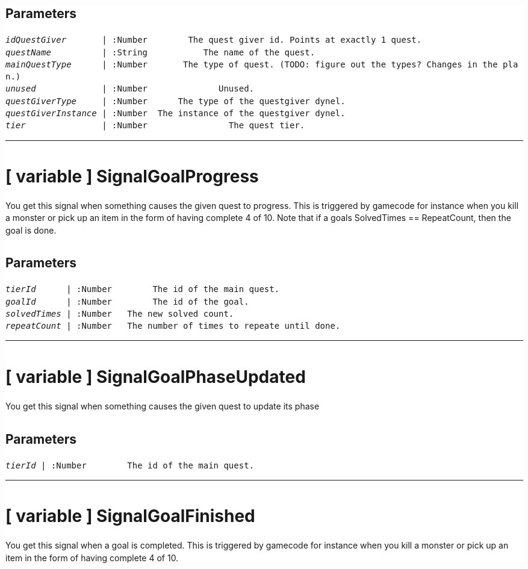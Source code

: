 ## Parameters

<pre>
<em>idQuestGiver</em>       | :Number        The quest giver id. Points at exactly 1 quest.                      
<em>questName</em>          | :String           The name of the quest.                                           
<em>mainQuestType</em>      | :Number       The type of quest. (TODO: figure out the types? Changes in the plan.)
<em>unused</em>             | :Number              Unused.                                                       
<em>questGiverType</em>     | :Number      The type of the questgiver dynel.                                     
<em>questGiverInstance</em> | :Number  The instance of the questgiver dynel.                                     
<em>tier</em>               | :Number                The quest tier.                                             
</pre>

---

# [ variable ] SignalGoalProgress

You get this signal when something causes the given quest to progress. This is triggered by gamecode for instance when you kill a monster or pick up an item in the form of having complete 4 of 10. Note that if a goals SolvedTimes == RepeatCount, then the goal is done.

## Parameters

<pre>
<em>tierId</em>      | :Number        The id of the main quest.            
<em>goalId</em>      | :Number        The id of the goal.                  
<em>solvedTimes</em> | :Number   The new solved count.                     
<em>repeatCount</em> | :Number   The number of times to repeate until done.
</pre>

---

# [ variable ] SignalGoalPhaseUpdated

You get this signal when something causes the given quest to update its phase

## Parameters

<pre>
<em>tierId</em> | :Number        The id of the main quest.
</pre>

---

# [ variable ] SignalGoalFinished

You get this signal when a goal is completed. This is triggered by gamecode for instance when you kill a monster or pick up an item in the form of having complete 4 of 10.
